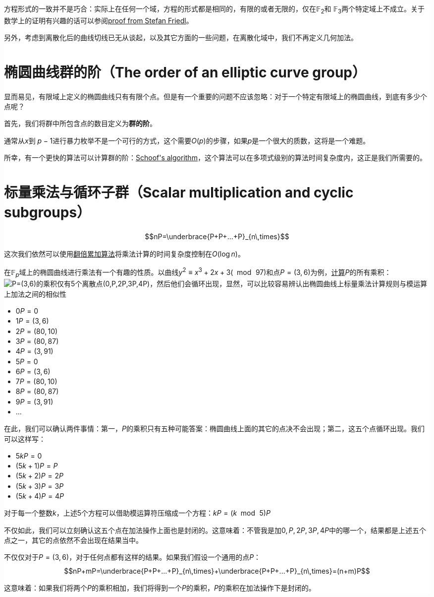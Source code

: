 方程形式的一致并不是巧合：实际上在任何一个域，方程的形式都是相同的，有限的或者无限的，仅在$\mathbb{F}_2$和 $\mathbb{F}_3$两个特定域上不成立。关于数学上的证明有兴趣的话可以参阅[proof from Stefan Friedl](http://math.rice.edu/~friedl/papers/AAELLIPTIC.PDF)。

另外，考虑到离散化后的曲线切线已无从谈起，以及其它方面的一些问题，在离散化域中，我们不再定义几何加法。

# 椭圆曲线群的阶（The order of an elliptic curve group）

显而易见，有限域上定义的椭圆曲线只有有限个点。但是有一个重要的问题不应该忽略：对于一个特定有限域上的椭圆曲线，到底有多少个点呢？

首先，我们将群中所包含点的数目定义为**群的阶**。

通常从$x$到 $p-1$进行暴力枚举不是一个可行的方式，这个需要$O(p)$的步骤，如果$p$是一个很大的质数，这将是一个难题。

所幸，有一个更快的算法可以计算群的阶：[Schoof's algorithm](https://en.wikipedia.org/wiki/Schoof%27s_algorithm)，这个算法可以在多项式级别的算法时间复杂度内，这正是我们所需要的。

# 标量乘法与循环子群（Scalar multiplication and cyclic subgroups）

$$nP=\underbrace{P+P+...+P}_{n\,times}$$ 

这次我们依然可以使用[翻倍累加算法](https://andrea.corbellini.name/2015/05/17/elliptic-curve-cryptography-a-gentle-introduction/#double-and-add)将乘法计算的时间复杂度控制在$O(\log n)$。

在$\mathbb{F}_p$域上的椭圆曲线进行乘法有一个有趣的性质。以曲线$y^2\equiv x^3+2x+3(\mod\,97)$和点$P=(3,6)$为例，[计算](https://andrea.corbellini.name/ecc/interactive/modk-mul.html)$P$的所有乘积：
![$P=(3,6)$的乘积仅有5个离散点$(0,P,2P,3P,4P)$，然后他们会循环出现，显然，可以比较容易辨认出椭圆曲线上标量乘法计算规则与模运算上加法之间的相似性](https://machinelearning-1255641038.cos.ap-chengdu.myqcloud.com/Datacruiser_Blog_Sources/ECCReview/cyclic-subgroup.png)

- $0P=0$
- $1P=(3,6)$
- $2P=(80,10)$
- $3P=(80,87)$
- $4P=(3,91)$
- $5P=0$
- $6P=(3,6)$
- $7P=(80,10)$
- $8P=(80,87)$
- $9P=(3,91)$
- ...

在此，我们可以确认两件事情：第一，$P$的乘积只有五种可能答案：椭圆曲线上面的其它的点决不会出现；第二，这五个点循环出现。我们可以这样写：

- $5kP=0$
- $(5k+1)P=P$
- $(5k+2)P=2P$
- $(5k+3)P=3P$
- $(5k+4)P=4P$

对于每一个整数$k$，上述5个方程可以借助模运算符压缩成一个方程：$kP=(k\mod\,5)P$

不仅如此，我们可以立刻确认这五个点在加法操作上面也是封闭的。这意味着：不管我是加$0,P,2P,3P,4P$中的哪一个，结果都是上述五个点之一，其它的点依然不会出现在结果当中。

不仅仅对于$P=(3,6)$，对于任何点都有这样的结果。如果我们假设一个通用的点$P$：
$$nP+mP=\underbrace{P+P+...+P}_{n\,times}+\underbrace{P+P+...+P}_{n\,times}=(n+m)P$$ 

这意味着：如果我们将两个$P$的乘积相加，我们将得到一个$P$的乘积，$P$的乘积在加法操作下是封闭的。
